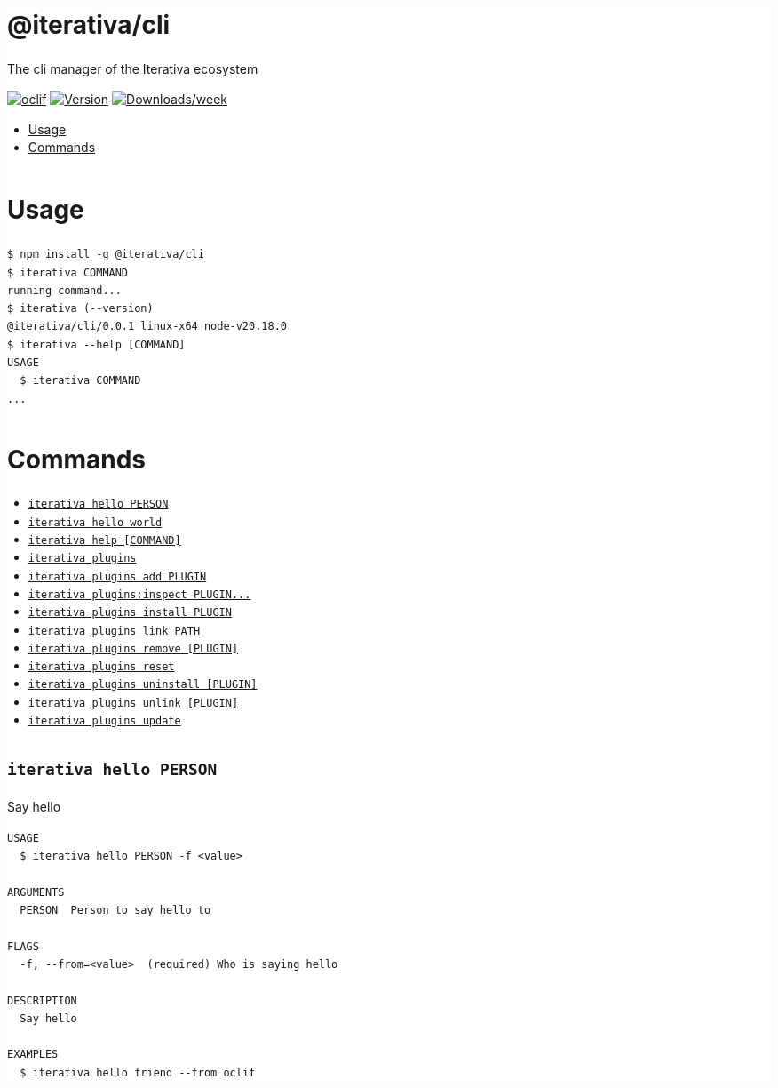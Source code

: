 @iterativa/cli
=================

The cli manager of the Iterativa ecosystem


[![oclif](https://img.shields.io/badge/cli-oclif-brightgreen.svg)](https://oclif.io)
[![Version](https://img.shields.io/npm/v/@iterativa/cli.svg)](https://npmjs.org/package/@iterativa/cli)
[![Downloads/week](https://img.shields.io/npm/dw/@iterativa/cli.svg)](https://npmjs.org/package/@iterativa/cli)



* [Usage](#usage)
* [Commands](#commands)

# Usage

```sh-session
$ npm install -g @iterativa/cli
$ iterativa COMMAND
running command...
$ iterativa (--version)
@iterativa/cli/0.0.1 linux-x64 node-v20.18.0
$ iterativa --help [COMMAND]
USAGE
  $ iterativa COMMAND
...
```

# Commands

* [`iterativa hello PERSON`](#iterativa-hello-person)
* [`iterativa hello world`](#iterativa-hello-world)
* [`iterativa help [COMMAND]`](#iterativa-help-command)
* [`iterativa plugins`](#iterativa-plugins)
* [`iterativa plugins add PLUGIN`](#iterativa-plugins-add-plugin)
* [`iterativa plugins:inspect PLUGIN...`](#iterativa-pluginsinspect-plugin)
* [`iterativa plugins install PLUGIN`](#iterativa-plugins-install-plugin)
* [`iterativa plugins link PATH`](#iterativa-plugins-link-path)
* [`iterativa plugins remove [PLUGIN]`](#iterativa-plugins-remove-plugin)
* [`iterativa plugins reset`](#iterativa-plugins-reset)
* [`iterativa plugins uninstall [PLUGIN]`](#iterativa-plugins-uninstall-plugin)
* [`iterativa plugins unlink [PLUGIN]`](#iterativa-plugins-unlink-plugin)
* [`iterativa plugins update`](#iterativa-plugins-update)

## `iterativa hello PERSON`

Say hello

```
USAGE
  $ iterativa hello PERSON -f <value>

ARGUMENTS
  PERSON  Person to say hello to

FLAGS
  -f, --from=<value>  (required) Who is saying hello

DESCRIPTION
  Say hello

EXAMPLES
  $ iterativa hello friend --from oclif
```